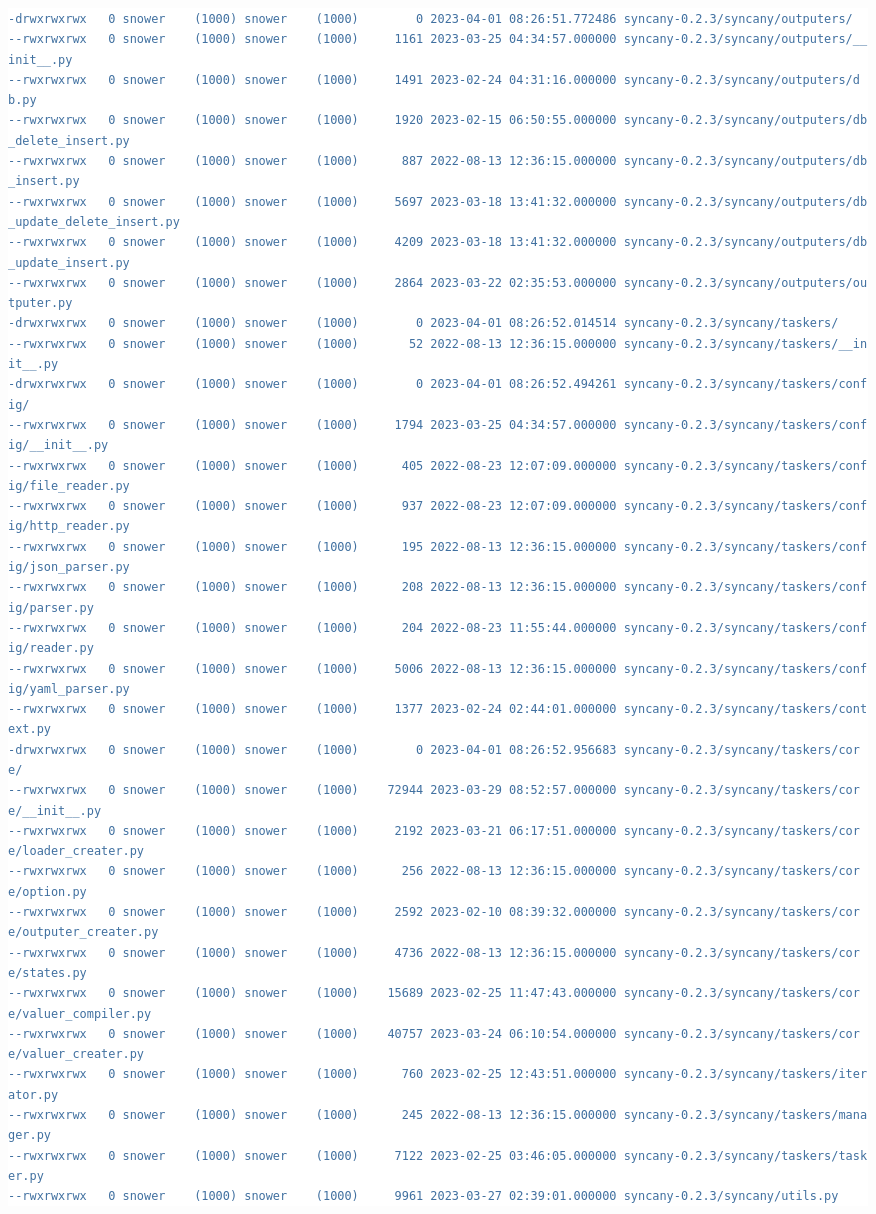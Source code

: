 ```diff
-drwxrwxrwx   0 snower    (1000) snower    (1000)        0 2023-04-01 08:26:51.772486 syncany-0.2.3/syncany/outputers/
--rwxrwxrwx   0 snower    (1000) snower    (1000)     1161 2023-03-25 04:34:57.000000 syncany-0.2.3/syncany/outputers/__init__.py
--rwxrwxrwx   0 snower    (1000) snower    (1000)     1491 2023-02-24 04:31:16.000000 syncany-0.2.3/syncany/outputers/db.py
--rwxrwxrwx   0 snower    (1000) snower    (1000)     1920 2023-02-15 06:50:55.000000 syncany-0.2.3/syncany/outputers/db_delete_insert.py
--rwxrwxrwx   0 snower    (1000) snower    (1000)      887 2022-08-13 12:36:15.000000 syncany-0.2.3/syncany/outputers/db_insert.py
--rwxrwxrwx   0 snower    (1000) snower    (1000)     5697 2023-03-18 13:41:32.000000 syncany-0.2.3/syncany/outputers/db_update_delete_insert.py
--rwxrwxrwx   0 snower    (1000) snower    (1000)     4209 2023-03-18 13:41:32.000000 syncany-0.2.3/syncany/outputers/db_update_insert.py
--rwxrwxrwx   0 snower    (1000) snower    (1000)     2864 2023-03-22 02:35:53.000000 syncany-0.2.3/syncany/outputers/outputer.py
-drwxrwxrwx   0 snower    (1000) snower    (1000)        0 2023-04-01 08:26:52.014514 syncany-0.2.3/syncany/taskers/
--rwxrwxrwx   0 snower    (1000) snower    (1000)       52 2022-08-13 12:36:15.000000 syncany-0.2.3/syncany/taskers/__init__.py
-drwxrwxrwx   0 snower    (1000) snower    (1000)        0 2023-04-01 08:26:52.494261 syncany-0.2.3/syncany/taskers/config/
--rwxrwxrwx   0 snower    (1000) snower    (1000)     1794 2023-03-25 04:34:57.000000 syncany-0.2.3/syncany/taskers/config/__init__.py
--rwxrwxrwx   0 snower    (1000) snower    (1000)      405 2022-08-23 12:07:09.000000 syncany-0.2.3/syncany/taskers/config/file_reader.py
--rwxrwxrwx   0 snower    (1000) snower    (1000)      937 2022-08-23 12:07:09.000000 syncany-0.2.3/syncany/taskers/config/http_reader.py
--rwxrwxrwx   0 snower    (1000) snower    (1000)      195 2022-08-13 12:36:15.000000 syncany-0.2.3/syncany/taskers/config/json_parser.py
--rwxrwxrwx   0 snower    (1000) snower    (1000)      208 2022-08-13 12:36:15.000000 syncany-0.2.3/syncany/taskers/config/parser.py
--rwxrwxrwx   0 snower    (1000) snower    (1000)      204 2022-08-23 11:55:44.000000 syncany-0.2.3/syncany/taskers/config/reader.py
--rwxrwxrwx   0 snower    (1000) snower    (1000)     5006 2022-08-13 12:36:15.000000 syncany-0.2.3/syncany/taskers/config/yaml_parser.py
--rwxrwxrwx   0 snower    (1000) snower    (1000)     1377 2023-02-24 02:44:01.000000 syncany-0.2.3/syncany/taskers/context.py
-drwxrwxrwx   0 snower    (1000) snower    (1000)        0 2023-04-01 08:26:52.956683 syncany-0.2.3/syncany/taskers/core/
--rwxrwxrwx   0 snower    (1000) snower    (1000)    72944 2023-03-29 08:52:57.000000 syncany-0.2.3/syncany/taskers/core/__init__.py
--rwxrwxrwx   0 snower    (1000) snower    (1000)     2192 2023-03-21 06:17:51.000000 syncany-0.2.3/syncany/taskers/core/loader_creater.py
--rwxrwxrwx   0 snower    (1000) snower    (1000)      256 2022-08-13 12:36:15.000000 syncany-0.2.3/syncany/taskers/core/option.py
--rwxrwxrwx   0 snower    (1000) snower    (1000)     2592 2023-02-10 08:39:32.000000 syncany-0.2.3/syncany/taskers/core/outputer_creater.py
--rwxrwxrwx   0 snower    (1000) snower    (1000)     4736 2022-08-13 12:36:15.000000 syncany-0.2.3/syncany/taskers/core/states.py
--rwxrwxrwx   0 snower    (1000) snower    (1000)    15689 2023-02-25 11:47:43.000000 syncany-0.2.3/syncany/taskers/core/valuer_compiler.py
--rwxrwxrwx   0 snower    (1000) snower    (1000)    40757 2023-03-24 06:10:54.000000 syncany-0.2.3/syncany/taskers/core/valuer_creater.py
--rwxrwxrwx   0 snower    (1000) snower    (1000)      760 2023-02-25 12:43:51.000000 syncany-0.2.3/syncany/taskers/iterator.py
--rwxrwxrwx   0 snower    (1000) snower    (1000)      245 2022-08-13 12:36:15.000000 syncany-0.2.3/syncany/taskers/manager.py
--rwxrwxrwx   0 snower    (1000) snower    (1000)     7122 2023-02-25 03:46:05.000000 syncany-0.2.3/syncany/taskers/tasker.py
--rwxrwxrwx   0 snower    (1000) snower    (1000)     9961 2023-03-27 02:39:01.000000 syncany-0.2.3/syncany/utils.py
```